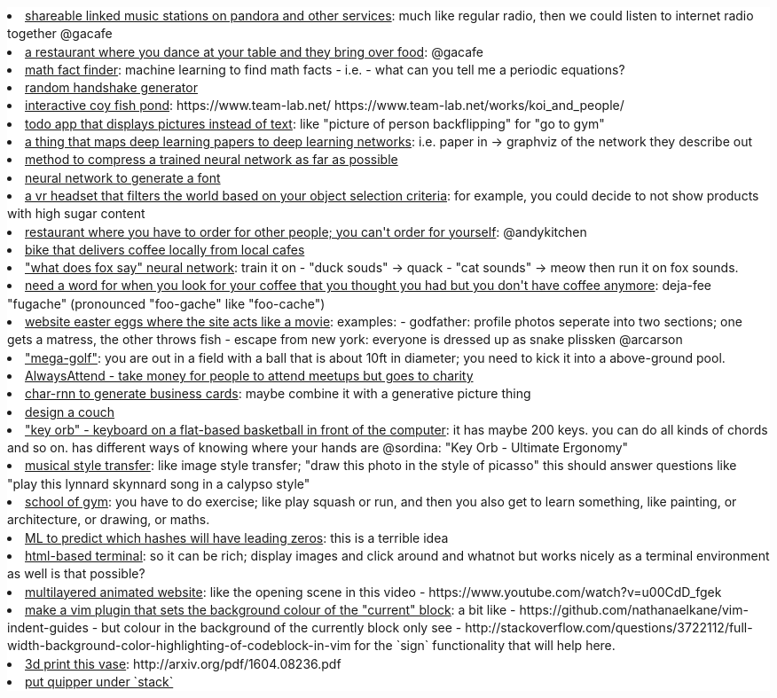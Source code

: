 <li><a href='https://github.com/silky/ideas/issues/158'>shareable linked music stations on pandora and other services</a>: much like regular radio, then we could listen to internet radio together  @gacafe</li>
<li><a href='https://github.com/silky/ideas/issues/157'>a restaurant where you dance at your table and they bring over food</a>: @gacafe</li>
<li><a href='https://github.com/silky/ideas/issues/156'>math fact finder</a>: machine learning to find math facts - i.e. - what can you tell me a periodic equations?</li>
<li><a href='https://github.com/silky/ideas/issues/155'>random handshake generator</a></li>
<li><a href='https://github.com/silky/ideas/issues/154'>interactive coy fish pond</a>:   https://www.team-lab.net/  https://www.team-lab.net/works/koi_and_people/</li>
<li><a href='https://github.com/silky/ideas/issues/153'>todo app that displays pictures instead of text</a>: like "picture of person backflipping" for "go to gym"</li>
<li><a href='https://github.com/silky/ideas/issues/152'>a thing that maps deep learning papers to deep learning networks</a>: i.e. paper in -> graphviz of the network they describe out</li>
<li><a href='https://github.com/silky/ideas/issues/151'>method to compress a trained neural network as far as possible</a></li>
<li><a href='https://github.com/silky/ideas/issues/150'>neural network to generate a font</a></li>
<li><a href='https://github.com/silky/ideas/issues/149'>a vr headset that filters the world based on your object selection criteria</a>: for example, you could decide to not show products with high sugar content</li>
<li><a href='https://github.com/silky/ideas/issues/148'>restaurant where you have to order for other people; you can't order for yourself</a>: @andykitchen</li>
<li><a href='https://github.com/silky/ideas/issues/147'>bike that delivers coffee locally from local cafes</a></li>
<li><a href='https://github.com/silky/ideas/issues/146'>"what does fox say" neural network</a>: train it on - "duck souds" -> quack - "cat sounds" -> meow  then run it on fox sounds.</li>
<li><a href='https://github.com/silky/ideas/issues/145'>need a word for when you look for your coffee that you thought you had but you don't have coffee anymore</a>: deja-fee  "fugache" (pronounced "foo-gache" like "foo-cache")</li>
<li><a href='https://github.com/silky/ideas/issues/144'>website easter eggs where the site acts like a movie</a>: examples: - godfather: profile photos seperate into two sections; one gets a matress, the other throws fish - escape from new york: everyone is dressed up as snake plissken  @arcarson</li>
<li><a href='https://github.com/silky/ideas/issues/143'>"mega-golf"</a>: you are out in a field with a ball that is about 10ft in diameter; you need to kick it into a above-ground pool.</li>
<li><a href='https://github.com/silky/ideas/issues/142'>AlwaysAttend - take money for people to attend meetups but goes to charity</a></li>
<li><a href='https://github.com/silky/ideas/issues/141'>char-rnn to generate business cards</a>: maybe combine it with a generative picture thing</li>
<li><a href='https://github.com/silky/ideas/issues/140'>design a couch</a></li>
<li><a href='https://github.com/silky/ideas/issues/139'>"key orb" - keyboard on a flat-based basketball in front of the computer</a>: it has maybe 200 keys. you can do all kinds of chords and so on. has different ways of knowing  where your hands are  @sordina: "Key Orb - Ultimate Ergonomy"</li>
<li><a href='https://github.com/silky/ideas/issues/138'>musical style transfer</a>: like image style transfer; "draw this photo in the style of picasso"  this should answer questions like "play this lynnard skynnard song in a calypso style"</li>
<li><a href='https://github.com/silky/ideas/issues/137'>school of gym</a>: you have to do exercise; like play squash or run, and then you also get to learn something, like painting, or architecture, or drawing, or maths.</li>
<li><a href='https://github.com/silky/ideas/issues/136'>ML to predict which hashes will have leading zeros</a>: this is a terrible idea</li>
<li><a href='https://github.com/silky/ideas/issues/135'>html-based terminal</a>: so it can be rich; display images and click around and whatnot but works nicely as a terminal environment as well  is that possible?</li>
<li><a href='https://github.com/silky/ideas/issues/134'>multilayered animated website</a>: like the opening scene in this video - https://www.youtube.com/watch?v=u00CdD_fgek</li>
<li><a href='https://github.com/silky/ideas/issues/133'>make a vim plugin that sets the background colour of the "current" block</a>: a bit like - https://github.com/nathanaelkane/vim-indent-guides - but colour in the background of the currently block only  see - http://stackoverflow.com/questions/3722112/full-width-background-color-highlighting-of-codeblock-in-vim for the `sign` functionality that will help here.</li>
<li><a href='https://github.com/silky/ideas/issues/132'>3d print this vase</a>: http://arxiv.org/pdf/1604.08236.pdf</li>
<li><a href='https://github.com/silky/ideas/issues/131'>put quipper under `stack`</a></li>